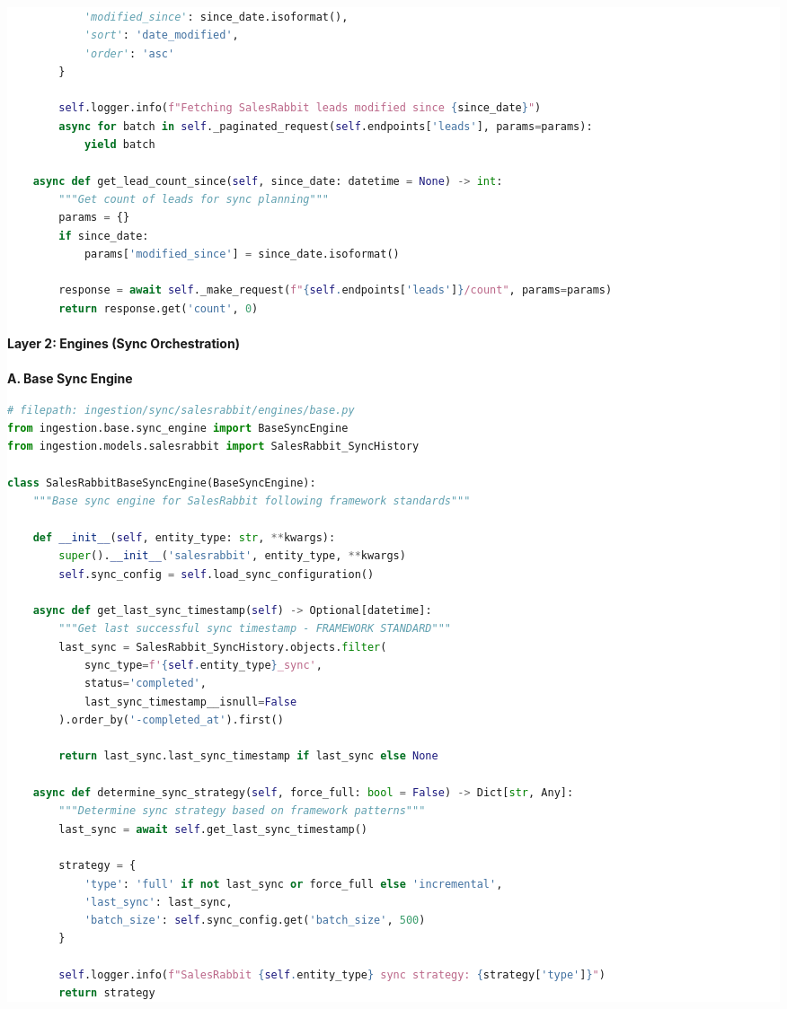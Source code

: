 ```python
            'modified_since': since_date.isoformat(),
            'sort': 'date_modified',
            'order': 'asc'
        }
        
        self.logger.info(f"Fetching SalesRabbit leads modified since {since_date}")
        async for batch in self._paginated_request(self.endpoints['leads'], params=params):
            yield batch
    
    async def get_lead_count_since(self, since_date: datetime = None) -> int:
        """Get count of leads for sync planning"""
        params = {}
        if since_date:
            params['modified_since'] = since_date.isoformat()
        
        response = await self._make_request(f"{self.endpoints['leads']}/count", params=params)
        return response.get('count', 0)
```

#### Layer 2: Engines (Sync Orchestration)

**A. Base Sync Engine**
```python
# filepath: ingestion/sync/salesrabbit/engines/base.py
from ingestion.base.sync_engine import BaseSyncEngine
from ingestion.models.salesrabbit import SalesRabbit_SyncHistory

class SalesRabbitBaseSyncEngine(BaseSyncEngine):
    """Base sync engine for SalesRabbit following framework standards"""
    
    def __init__(self, entity_type: str, **kwargs):
        super().__init__('salesrabbit', entity_type, **kwargs)
        self.sync_config = self.load_sync_configuration()
    
    async def get_last_sync_timestamp(self) -> Optional[datetime]:
        """Get last successful sync timestamp - FRAMEWORK STANDARD"""
        last_sync = SalesRabbit_SyncHistory.objects.filter(
            sync_type=f'{self.entity_type}_sync',
            status='completed',
            last_sync_timestamp__isnull=False
        ).order_by('-completed_at').first()
        
        return last_sync.last_sync_timestamp if last_sync else None
    
    async def determine_sync_strategy(self, force_full: bool = False) -> Dict[str, Any]:
        """Determine sync strategy based on framework patterns"""
        last_sync = await self.get_last_sync_timestamp()
        
        strategy = {
            'type': 'full' if not last_sync or force_full else 'incremental',
            'last_sync': last_sync,
            'batch_size': self.sync_config.get('batch_size', 500)
        }
        
        self.logger.info(f"SalesRabbit {self.entity_type} sync strategy: {strategy['type']}")
        return strategy
```
